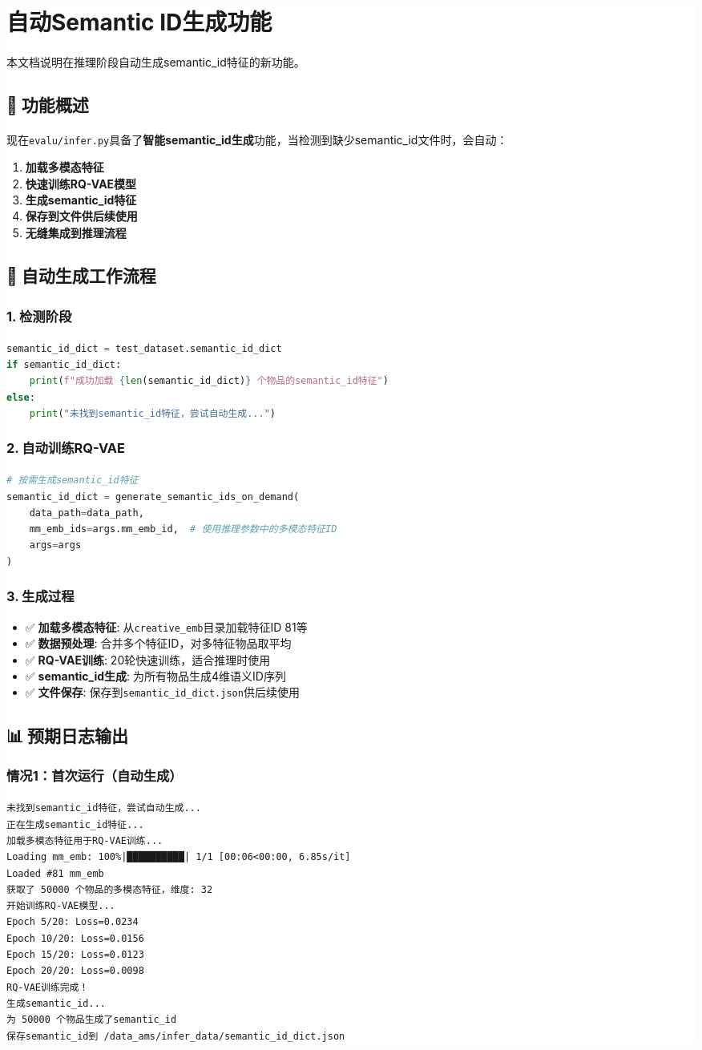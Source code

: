 # 自动Semantic ID生成功能

本文档说明在推理阶段自动生成semantic_id特征的新功能。

## 🎯 功能概述

现在`evalu/infer.py`具备了**智能semantic_id生成**功能，当检测到缺少semantic_id文件时，会自动：

1. **加载多模态特征** 
2. **快速训练RQ-VAE模型**
3. **生成semantic_id特征**
4. **保存到文件供后续使用**
5. **无缝集成到推理流程**

## 🔄 自动生成工作流程

### 1. **检测阶段**
```python
semantic_id_dict = test_dataset.semantic_id_dict
if semantic_id_dict:
    print(f"成功加载 {len(semantic_id_dict)} 个物品的semantic_id特征")
else:
    print("未找到semantic_id特征，尝试自动生成...")
```

### 2. **自动训练RQ-VAE**
```python
# 按需生成semantic_id特征
semantic_id_dict = generate_semantic_ids_on_demand(
    data_path=data_path,
    mm_emb_ids=args.mm_emb_id,  # 使用推理参数中的多模态特征ID
    args=args
)
```

### 3. **生成过程**
- ✅ **加载多模态特征**: 从`creative_emb`目录加载特征ID 81等
- ✅ **数据预处理**: 合并多个特征ID，对多特征物品取平均
- ✅ **RQ-VAE训练**: 20轮快速训练，适合推理时使用
- ✅ **semantic_id生成**: 为所有物品生成4维语义ID序列
- ✅ **文件保存**: 保存到`semantic_id_dict.json`供后续使用

## 📊 预期日志输出

### 情况1：首次运行（自动生成）
```
未找到semantic_id特征，尝试自动生成...
正在生成semantic_id特征...
加载多模态特征用于RQ-VAE训练...
Loading mm_emb: 100%|██████████| 1/1 [00:06<00:00, 6.85s/it]
Loaded #81 mm_emb
获取了 50000 个物品的多模态特征，维度: 32
开始训练RQ-VAE模型...
Epoch 5/20: Loss=0.0234
Epoch 10/20: Loss=0.0156  
Epoch 15/20: Loss=0.0123
Epoch 20/20: Loss=0.0098
RQ-VAE训练完成！
生成semantic_id...
为 50000 个物品生成了semantic_id
保存semantic_id到 /data_ams/infer_data/semantic_id_dict.json
```
